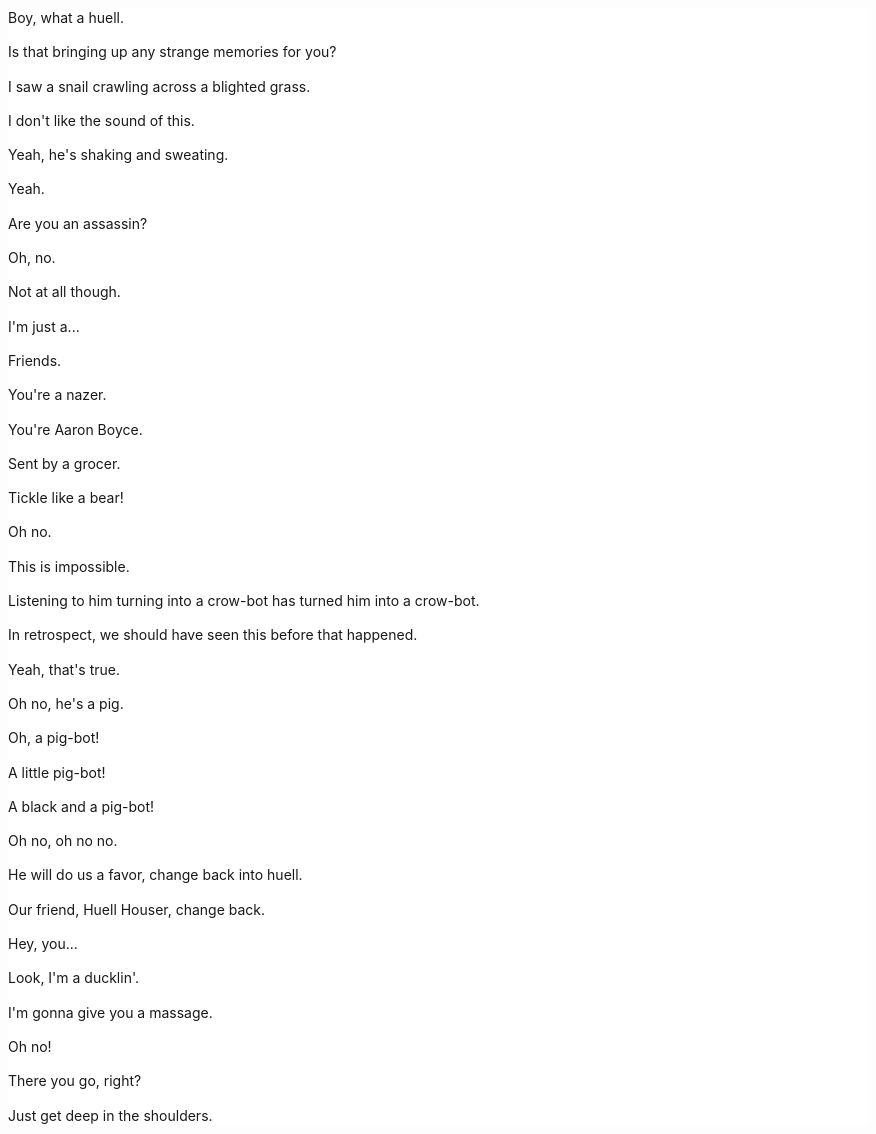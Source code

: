 Boy, what a huell.

Is that bringing up any strange memories for you?

I saw a snail crawling across a blighted grass.

I don't like the sound of this.

Yeah, he's shaking and sweating.

Yeah.

Are you an assassin?

Oh, no.

Not at all though.

I'm just a...

Friends.

You're a nazer.

You're Aaron Boyce.

Sent by a grocer.

Tickle like a bear!

Oh no.

This is impossible.

Listening to him turning into a crow-bot has turned him into a crow-bot.

In retrospect, we should have seen this before that happened.

Yeah, that's true.

Oh no, he's a pig.

Oh, a pig-bot!

A little pig-bot!

A black and a pig-bot!

Oh no, oh no no.

He will do us a favor, change back into huell.

Our friend, Huell Houser, change back.

Hey, you...

Look, I'm a ducklin'.

I'm gonna give you a massage.

Oh no!

There you go, right?

Just get deep in the shoulders.
